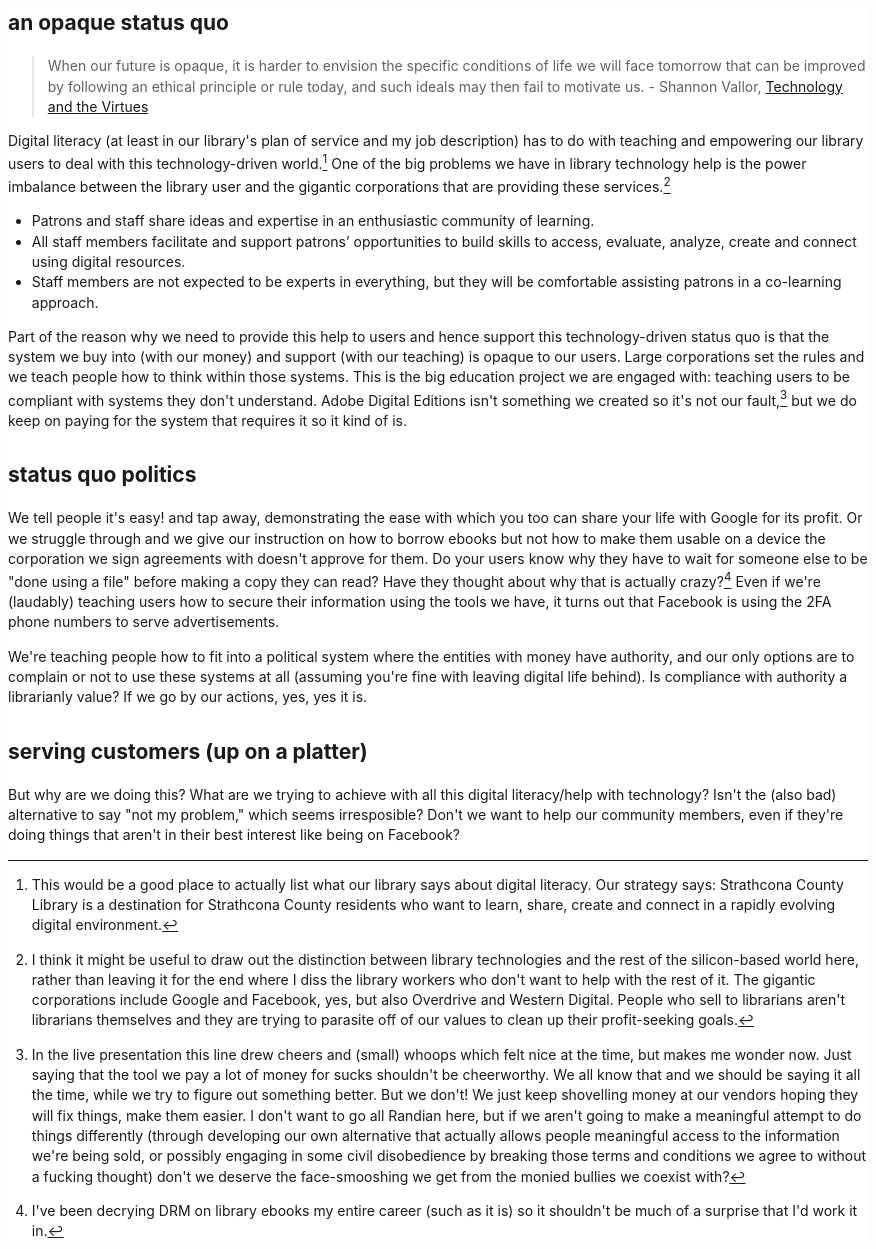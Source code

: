 [^11]: A word buried in the middle of the core values, after extending and expanding services. That fucking growth mindset as if that is all that matters, that stewardship of the services isn't important. It's so vague and meaningless or part of capitalism.

## an opaque status quo

> When our future is opaque, it is harder to envision the specific conditions of life we will face tomorrow that can be improved by following an ethical principle or rule today, and such ideals may then fail to motivate us. - Shannon Vallor, [Technology and the Virtues](https://talonline.ca/#media=book&query=technology+and+the+virtues+vallor&recid%5B%5D=content%3A+author+vallor+shannon+date+2016+title-complete+technology+and+the+virtues+medium+book)

Digital literacy (at least in our library's plan of service and my job description) has to do with teaching and empowering our library users to deal with this technology-driven world.[^12] One of the big problems we have in library technology help is the power imbalance between the library user and the gigantic corporations that are providing these services.[^13]

[^12]: This would be a good place to actually list what our library says about digital literacy. Our strategy says:
Strathcona County Library is a destination for Strathcona County residents who want to learn, share, create and connect in a rapidly evolving digital environment.
* Patrons and staff share ideas and expertise in an enthusiastic community of learning.
* All staff members facilitate and support patrons’ opportunities to build skills to access, evaluate, analyze, create and connect using digital resources.
* Staff members are not expected to be experts in everything, but they will be comfortable assisting patrons in a co-learning approach.

[^13]: I think it might be useful to draw out the distinction between library technologies and the rest of the silicon-based world here, rather than leaving it for the end where I diss the library workers who don't want to help with the rest of it. The gigantic corporations include Google and Facebook, yes, but also Overdrive and Western Digital. People who sell to librarians aren't librarians themselves and they are trying to parasite off of our values to clean up their profit-seeking goals.

Part of the reason why we need to provide this help to users and hence support this technology-driven status quo is that the system we buy into (with our money) and support (with our teaching) is opaque to our users. Large corporations set the rules and we teach people how to think within those systems. This is the big education project we are engaged with: teaching users to be compliant with systems they don't understand. Adobe Digital Editions isn't something we created so it's not our fault,[^14] but we do keep on paying for the system that requires it so it kind of is.

[^14]: In the live presentation this line drew cheers and (small) whoops which felt nice at the time, but makes me wonder now. Just saying that the tool we pay a lot of money for sucks shouldn't be cheerworthy. We all know that and we should be saying it all the time, while we try to figure out something better. But we don't! We just keep shovelling money at our vendors hoping they will fix things, make them easier. I don't want to go all Randian here, but if we aren't going to make a meaningful attempt to do things differently (through developing our own alternative that actually allows people meaningful access to the information we're being sold, or possibly engaging in some civil disobedience by breaking those terms and conditions we agree to without a fucking thought) don't we deserve the face-smooshing we get from the monied bullies we coexist with?

## status quo politics

We tell people it's easy! and tap away, demonstrating the ease with which you too can share your life with Google for its profit. Or we struggle through and we give our instruction on how to borrow ebooks but not how to make them usable on a device the corporation we sign agreements with doesn't approve for them. Do your users know why they have to wait for someone else to be "done using a file" before making a copy they can read? Have they thought about why that is actually crazy?[^15] Even if we're (laudably) teaching users how to secure their information using the tools we have, it turns out that Facebook is using the 2FA phone numbers to serve advertisements.

[^15]: I've been decrying DRM on library ebooks my entire career (such as it is) so it shouldn't be much of a surprise that I'd work it in.

We're teaching people how to fit into a political system where the entities with money have authority, and our only options are to complain or not to use these systems at all (assuming you're fine with leaving digital life behind). Is compliance with authority a librarianly value? If we go by our actions, yes, yes it is.

## serving customers (up on a platter)

But why are we doing this? What are we trying to achieve with all this digital literacy/help with technology? Isn't the (also bad) alternative to say "not my problem," which seems irresposible? Don't we want to help our community members, even if they're doing things that aren't in their best interest like being on Facebook?


[^1]: This writeup came at the beginning of months of thinking and reading. At that point I was still thinking it would be more of a practical kind of session than what it eventually became. There was a draft of this that dealt more specifically with the tension inherent in this kind of work, and I think that might have ended up being a better frame.
[^2]: I'm still not used to my employer being okay with me saying where I work when I'm off talking in public.
[^3]: In the world where I had put in all the work on this talk slowly and surely over the course of months I would have had pictures of these grandparents. But I had a lot of trouble deciding if this bit mattered at all. It was out of the talk until the night before because of my varied qualms. I know I wanted to do it because it is important to me, but I also know that it is something inidigenous scholars often do. I should probably have made it clearer that I don't think I'm doing anything special with this, and really, my talk didn't have anything to do with being Mennonite, not the way that Jessie Loyer's WILU 2017 keynote had to do with her heritage. So I don't know if this was an appropriative thing. It probably was. And I left out the colonialist aspect of my socialist grandfather's ministry so I probably shouldn't have said anything about this at all.
[^4]: Everything is so vague here. I needed to rework the sentences to say something about how help
[^5]: Piggyback piggyback piggyback on things that sound relevant but are really just allusions without the specificity I'm about to say I'm trying to get into.
[^6]: I don't know why I needed to put in the word entities. But this is where I could feel things moving away from the original writeup. Am I trying to do a Libraries Aren't Neutral talk, or a Why We Do Digital Literacy talk? It felt important to acknowledge this discussion in larger librarianship, but it's at the cost of focus.
[^7]: That it has taken this many slides of introduction is a failure. Where is my concision and getting to the point? The takeaways?
[^8]: I really do think these are three great things to read about library neutrality and how it is a privileged and incorrect thing to think about. I'm a cishet white dude so it's easy for me to default to "neutral" status quo kinds of positions, since they benefit me. I worry here about whether I'm doing enough to offset me being a cishet white dude just by saying "Read these writers who are not like me!" Am I sharing my speaking stage, or am I trying to get credit for what these smart people have said and done, just by acknowledging them?
[^9]: And again we have one of these statements tossed out there without any backup. This is something that if I had been doing serious work on this, I'd have sources to cite.
[^10]: From [the ALA website](http://www.ala.org/aboutala/): In pursuing our mission, the Association’s core value statements define our deepest aspirations and how we approach our work together. They are:
[^16]: In the live talk this is where I plugged Code4LibYEG as just that sort of weirdos. I meant that in an affectionate way, and as the talk goes on, I think it's clear that I am on the side of the weirdos.
[^17]: Another statement with no backup. Here is where we need to talk about neoliberalism and how it is antithetical to what I think a library's goal is. Talk about Karen Nicholson at WILU 2017 and her great stuff. Maura Seale.
[^18]: And here we're in the realm of the missed opportunities of this talk. I wanted to talk about the idea that our service requires blending with human values and how that implies the work itself isn't part of those values. I wanted to talk about how vocational awe drives us to a mirror hellscape of the whole blending our life and work and how bad that is when the work isn't made more like our life instead of vice versa. "How did such a possibility become thinkable? It seems to me that it is implicit in the modern separation of life and work. It is implicit in the assumption that we can live entirely apart from our way of making a living. It is implicit in the idea of the agricultural engineering students at South Dakota State University that their farm-of-the-future would require "blending with human values."" - Wendell Berry, [The Unsettling of America](https://talonline.ca/#media=book&query=unsettling+america&recid%5B%5D=content%3A+author+berry+wendell+date+1996+title-complete+the+unsettling+of+america+culture+agriculture+medium+book)]
[^19]: See footnote[^10].
[^20]: Obviously this entire section should be expanded upon, but for a talk, I felt this wasn't a terrible summary.
[^21]: Not mindless habits but doing things in a particular way with a reason. This practice accustoms the person to better action.
[^22]: Ethics aren't autonomous (as in Kant or utilitarianism); we have roles in our relationships. How do our actions affect others around the globe?
[^23]: What technologies help and which inhibit becoming the kinds of people we want to be (I see this arena as the big fight against marketing)?
[^24]: There are no fixed rules that can simply be applied without judgment. Even if we can build one, the algorithm cannot rule the virtuous library. "... how can we keep our deliberative skill from being exercised outside of practical wisdom, in ways that serve the interests of personal, national, or corporate exedience rather than the broader aims of human flourishing in our techno-social environment" - Shannon Vallor, [Technology and the Virtues](https://talonline.ca/#media=book&query=technology+and+the+virtues+vallor&recid%5B%5D=content%3A+author+vallor+shannon+date+2016+title-complete+technology+and+the+virtues+medium+book)
[^25]: Obviously these are all from Shannon Vallor's [Technology and the Virtues](https://talonline.ca/#media=book&query=technology+and+the+virtues+vallor&recid%5B%5D=content%3A+author+vallor+shannon+date+2016+title-complete+technology+and+the+virtues+medium+book)
[^26]: In this system, compassion is something we learn to feel and is part of why we practice.
[^27]: This is one of those virtues that I think library workers can do, but can also get burned out on super easily. "We become moral selves largely by teaching ourselves to actively respond to and meet the needs of others..." But if we are the only moral actors in the technology sphere that's putting too much on the library worker.
[^28]: This is beyond a "live and let live" approach, heading towards active deliberation together with others in order to agree upon prudent courses of technosocial action. There will be conflict but we are all actually in this together so that conflict is good. Vallor talks about different cultural approaches towards privacy here.
[^29]: Scaling our moral desires even if there is no one scale. Our actions support or dismantle global projects nowadays, so a larger perspective than the shallow practical "how do I make this work?" is what is necessary.
[^30]: This speaks to the unearned moral trust we have in librarianship. We need to actually try living up to this shit that people think we are doing, even though we can't even protect our users' privacy from Adobe data breaches.
[^31]: Again, this is something that could be fleshed out with a bunch of case studies and better, more specific examples. But this was just a talk, not a book.
[^32]: This paragraph got dropped from the talk due to time. It was an aside prompted by me being introduced as the tech saviour especially when I am in our rural communities. This is also where the sexism of library tech help rears its head, which I didn't talk enough about in this piece.
[^33]: I dropped another quote from the slidedeck here in favour of the totalitarianism one in the next section: "The standard of practical education, on the other hand, is based upon the question of what will work, and because the practical is by definition of the curriculum set aside from issues of value, the question tends to be resolved in the most shallow and immediate fashion: what is practical is what makes money; what is most practical is what makes the most money." - Wendell Berry, [The Unsettling of America](https://talonline.ca/#media=book&query=unsettling+america&recid%5B%5D=content%3A+author+berry+wendell+date+1996+title-complete+the+unsettling+of+america+culture+agriculture+medium+book)
[^34]: Other things I would have liked to talk about in this sermon: stripping DRM from library ebooks as a practical ethical service, intellectual freedom within library work[^35], and dealing with the "I may agree ideologically but professionally, this is not the place" kind of resistance.
[^35]: "We should ... insist on dealing with the huge problem in our profession of the intellectual freedom of public library workers being sacrificed in favour of a liberal hegemony or the market (the library’s “brand”). An intellectual politics would insist on trying to live up to our values, even if we fail." - Sam Popowich, [Intellectual Freedom and Virtue Ethics](https://redlibrarian.github.io/article/2018/09/11/intellectual-freedom-value-ethics.html)